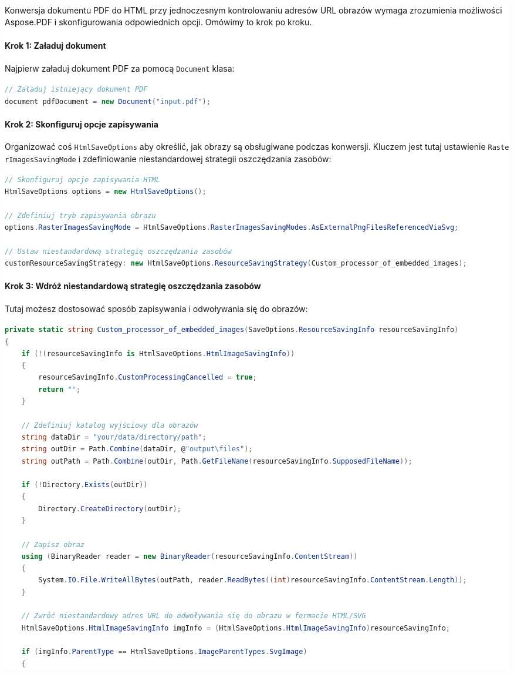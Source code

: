 Konwersja dokumentu PDF do HTML przy jednoczesnym kontrolowaniu adresów URL obrazów wymaga zrozumienia możliwości Aspose.PDF i skonfigurowania odpowiednich opcji. Omówimy to krok po kroku.

#### Krok 1: Załaduj dokument
Najpierw załaduj dokument PDF za pomocą `Document` klasa:

```csharp
// Załaduj istniejący dokument PDF
document pdfDocument = new Document("input.pdf");
```

#### Krok 2: Skonfiguruj opcje zapisywania
Organizować coś `HtmlSaveOptions` aby określić, jak obrazy są obsługiwane podczas konwersji. Kluczem jest tutaj ustawienie `RasterImagesSavingMode` i zdefiniowanie niestandardowej strategii oszczędzania zasobów:

```csharp
// Skonfiguruj opcje zapisywania HTML
HtmlSaveOptions options = new HtmlSaveOptions();

// Zdefiniuj tryb zapisywania obrazu
options.RasterImagesSavingMode = HtmlSaveOptions.RasterImagesSavingModes.AsExternalPngFilesReferencedViaSvg;

// Ustaw niestandardową strategię oszczędzania zasobów
customResourceSavingStrategy: new HtmlSaveOptions.ResourceSavingStrategy(Custom_processor_of_embedded_images);
```

#### Krok 3: Wdróż niestandardową strategię oszczędzania zasobów
Tutaj możesz dostosować sposób zapisywania i odwoływania się do obrazów:

```csharp
private static string Custom_processor_of_embedded_images(SaveOptions.ResourceSavingInfo resourceSavingInfo)
{
    if (!(resourceSavingInfo is HtmlSaveOptions.HtmlImageSavingInfo))
    {
        resourceSavingInfo.CustomProcessingCancelled = true;
        return "";
    }

    // Zdefiniuj katalog wyjściowy dla obrazów
    string dataDir = "your/data/directory/path";
    string outDir = Path.Combine(dataDir, @"output\files");
    string outPath = Path.Combine(outDir, Path.GetFileName(resourceSavingInfo.SupposedFileName));

    if (!Directory.Exists(outDir))
    {
        Directory.CreateDirectory(outDir);
    }

    // Zapisz obraz
    using (BinaryReader reader = new BinaryReader(resourceSavingInfo.ContentStream))
    {
        System.IO.File.WriteAllBytes(outPath, reader.ReadBytes((int)resourceSavingInfo.ContentStream.Length));
    }

    // Zwróć niestandardowy adres URL do odwoływania się do obrazu w formacie HTML/SVG
    HtmlSaveOptions.HtmlImageSavingInfo imgInfo = (HtmlSaveOptions.HtmlImageSavingInfo)resourceSavingInfo;
    
    if (imgInfo.ParentType == HtmlSaveOptions.ImageParentTypes.SvgImage)
    {
```